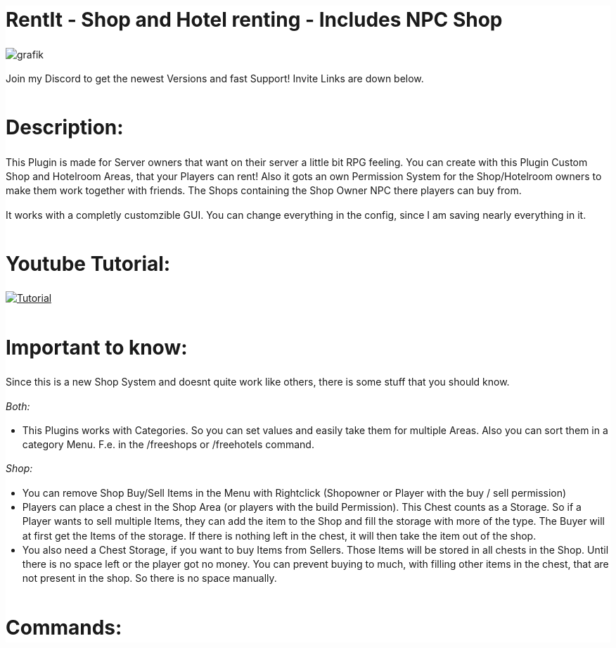 # RentIt - Shop and Hotel renting - Includes NPC Shop


![grafik](https://user-images.githubusercontent.com/25579052/165747482-de9cc9a3-599b-4c57-85e4-7d3164cdfa7e.png)

Join my Discord to get the newest Versions and fast Support! Invite Links are down below.

# Description:
This Plugin is made for Server owners that want on their server a little bit RPG feeling. You can create with this Plugin Custom Shop and Hotelroom Areas, that your Players can rent! Also it gots an own Permission System for the Shop/Hotelroom owners to make them work together with friends. The Shops containing the Shop Owner NPC there players can buy from.

It works with a completly customzible GUI. You can change everything in the config, since I am saving nearly everything in it.

# Youtube Tutorial:

[![Tutorial](https://img.youtube.com/vi/gcuaus7DY0Q/0.jpg)](https://www.youtube.com/watch?v=gcuaus7DY0Q)


# Important to know:
Since this is a new Shop System and doesnt quite work like others, there is some stuff that you should know.

*Both:*
 - This Plugins works with Categories. So you can set values and easily take them for multiple Areas. 
   Also you can sort them in a category Menu. F.e. in the /freeshops or /freehotels command.

*Shop:*
 - You can remove Shop Buy/Sell Items in the Menu with Rightclick (Shopowner or Player with the buy / sell permission)
 - Players can place a chest in the Shop Area (or players with the build Permission). This Chest counts as a Storage. 
   So if a Player wants to sell multiple Items, they can add the item to the Shop and fill the storage with more of the type. 
   The Buyer will at first get the Items of the storage. If there is nothing left in the chest, it will then take the item out of the shop.
 - You also need a Chest Storage, if you want to buy Items from Sellers. Those Items will be stored in all chests in the Shop. 
   Until there is no space left or the player got no money. You can prevent buying to much, with filling other items in the chest, 
   that are not present in the shop. So there is no space manually.


# Commands:
